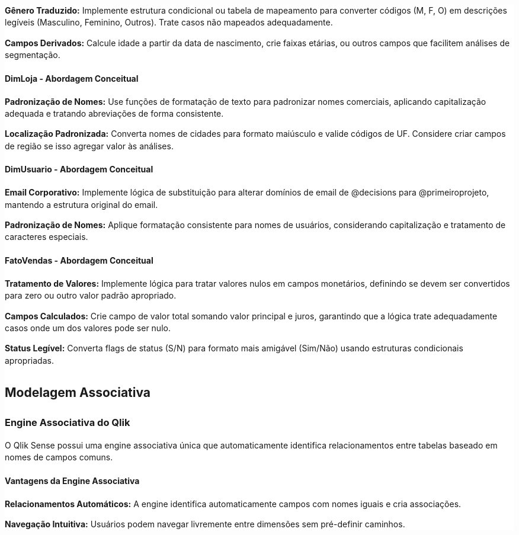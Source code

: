 **Gênero Traduzido:**
Implemente estrutura condicional ou tabela de mapeamento para converter códigos (M, F, O) em descrições legíveis (Masculino, Feminino, Outros). Trate casos não mapeados adequadamente.

**Campos Derivados:**
Calcule idade a partir da data de nascimento, crie faixas etárias, ou outros campos que facilitem análises de segmentação.

#### DimLoja - Abordagem Conceitual

**Padronização de Nomes:**
Use funções de formatação de texto para padronizar nomes comerciais, aplicando capitalização adequada e tratando abreviações de forma consistente.

**Localização Padronizada:**
Converta nomes de cidades para formato maiúsculo e valide códigos de UF. Considere criar campos de região se isso agregar valor às análises.

#### DimUsuario - Abordagem Conceitual

**Email Corporativo:**
Implemente lógica de substituição para alterar domínios de email de @decisions para @primeiroprojeto, mantendo a estrutura original do email.

**Padronização de Nomes:**
Aplique formatação consistente para nomes de usuários, considerando capitalização e tratamento de caracteres especiais.

#### FatoVendas - Abordagem Conceitual

**Tratamento de Valores:**
Implemente lógica para tratar valores nulos em campos monetários, definindo se devem ser convertidos para zero ou outro valor padrão apropriado.

**Campos Calculados:**
Crie campo de valor total somando valor principal e juros, garantindo que a lógica trate adequadamente casos onde um dos valores pode ser nulo.

**Status Legível:**
Converta flags de status (S/N) para formato mais amigável (Sim/Não) usando estruturas condicionais apropriadas.

## Modelagem Associativa

### Engine Associativa do Qlik

O Qlik Sense possui uma engine associativa única que automaticamente identifica relacionamentos entre tabelas baseado em nomes de campos comuns.

#### Vantagens da Engine Associativa
**Relacionamentos Automáticos:** A engine identifica automaticamente campos com nomes iguais e cria associações.

**Navegação Intuitiva:** Usuários podem navegar livremente entre dimensões sem pré-definir caminhos.
